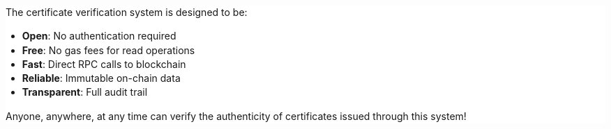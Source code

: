 The certificate verification system is designed to be:
- **Open**: No authentication required
- **Free**: No gas fees for read operations
- **Fast**: Direct RPC calls to blockchain
- **Reliable**: Immutable on-chain data
- **Transparent**: Full audit trail

Anyone, anywhere, at any time can verify the authenticity of certificates issued through this system!
